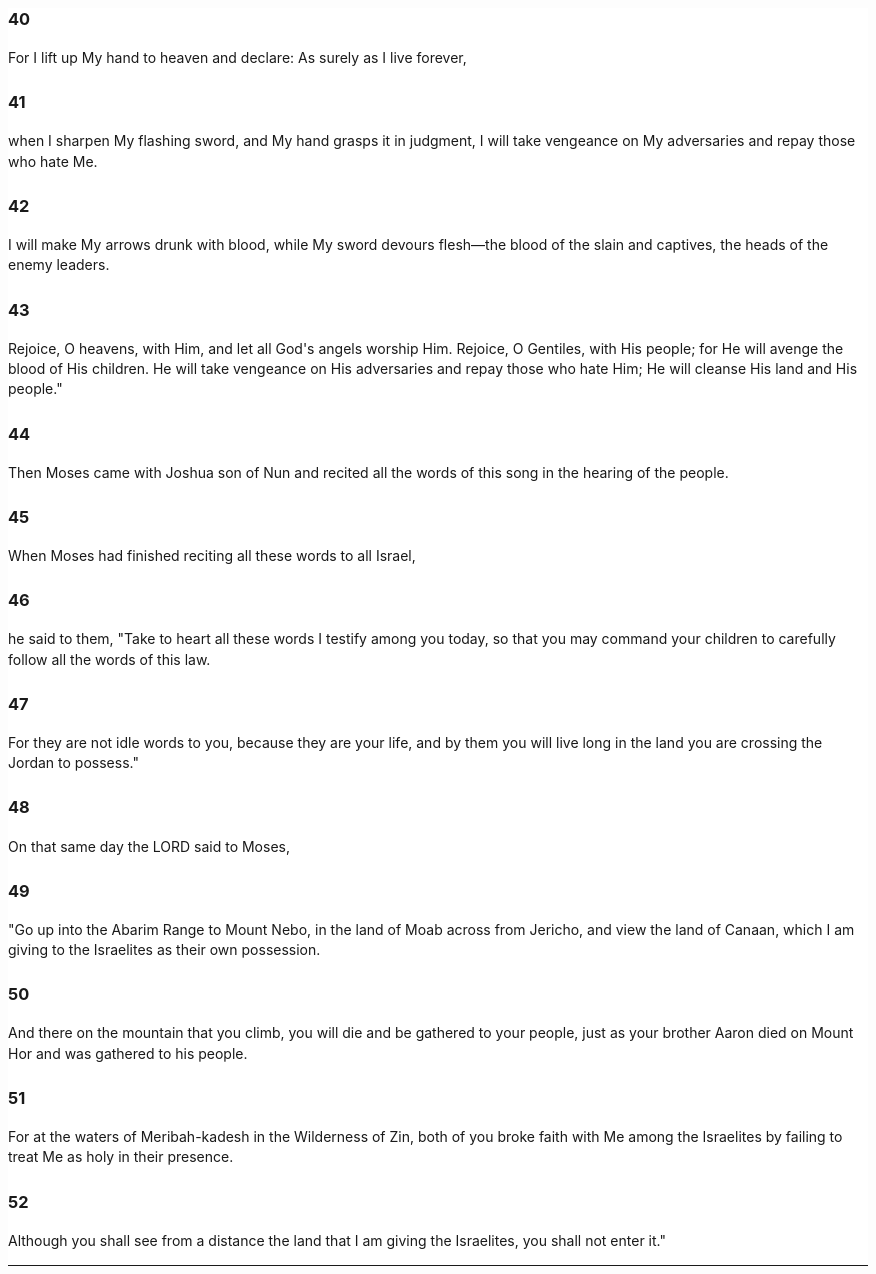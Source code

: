 ### 40
For I lift up My hand to heaven and declare: As surely as I live forever,

### 41
when I sharpen My flashing sword, and My hand grasps it in judgment, I will take vengeance on My adversaries and repay those who hate Me.

### 42
I will make My arrows drunk with blood, while My sword devours flesh—the blood of the slain and captives, the heads of the enemy leaders.

### 43
Rejoice, O heavens, with Him, and let all God's angels worship Him. Rejoice, O Gentiles, with His people; for He will avenge the blood of His children. He will take vengeance on His adversaries and repay those who hate Him; He will cleanse His land and His people."

### 44
Then Moses came with Joshua son of Nun and recited all the words of this song in the hearing of the people.

### 45
When Moses had finished reciting all these words to all Israel,

### 46
he said to them, "Take to heart all these words I testify among you today, so that you may command your children to carefully follow all the words of this law.

### 47
For they are not idle words to you, because they are your life, and by them you will live long in the land you are crossing the Jordan to possess."

### 48
On that same day the LORD said to Moses,

### 49
"Go up into the Abarim Range to Mount Nebo, in the land of Moab across from Jericho, and view the land of Canaan, which I am giving to the Israelites as their own possession.

### 50
And there on the mountain that you climb, you will die and be gathered to your people, just as your brother Aaron died on Mount Hor and was gathered to his people.

### 51
For at the waters of Meribah-kadesh in the Wilderness of Zin, both of you broke faith with Me among the Israelites by failing to treat Me as holy in their presence.

### 52
Although you shall see from a distance the land that I am giving the Israelites, you shall not enter it."

---